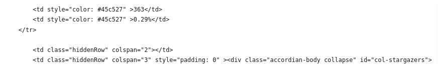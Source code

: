             <td style="color: #45c527" >363</td>
            <td style="color: #45c527" >0.29%</td>
        </tr>
        
            <td class="hiddenRow" colspan="2"></td>
            <td class="hiddenRow" colspan="3" style="padding: 0" ><div class="accordian-body collapse" id="col-stargazers">